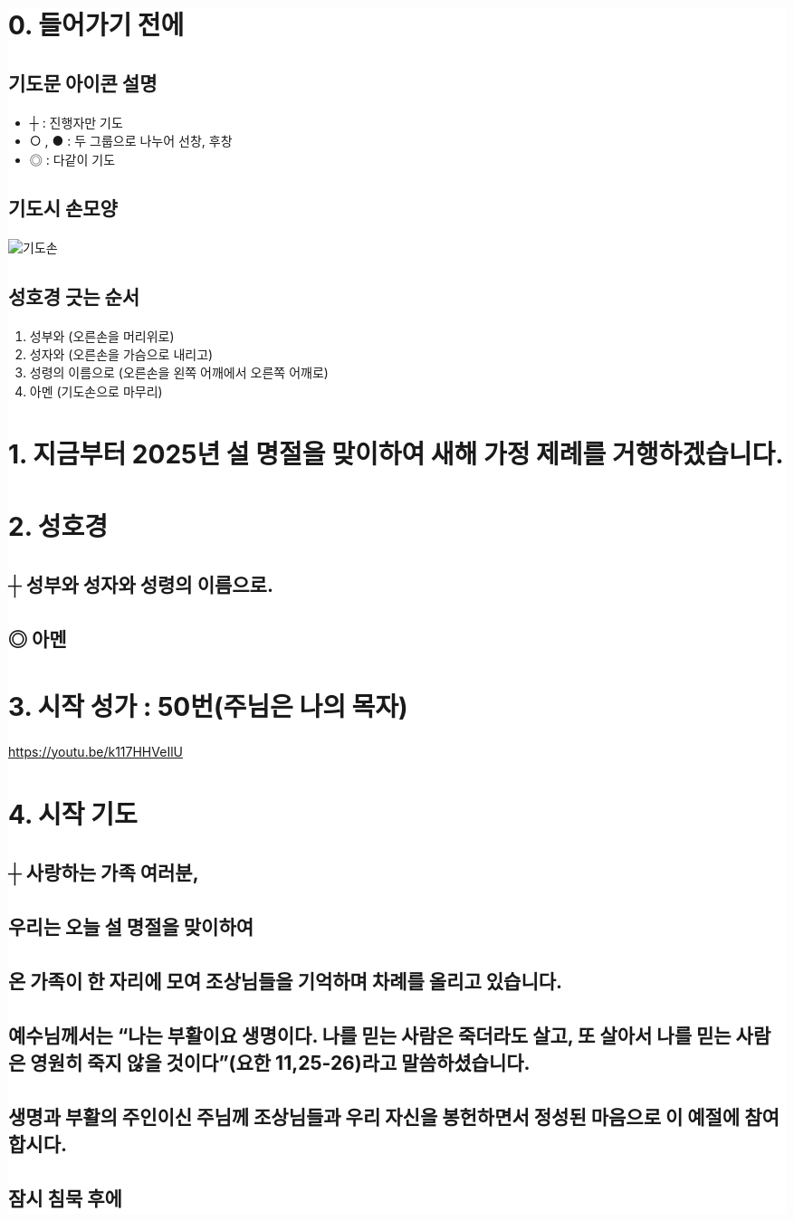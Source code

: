 # 0. 들어가기 전에
## 기도문 아이콘 설명
- ┼ : 진행자만 기도
- ○ , ● : 두 그룹으로 나누어 선창, 후창
- ◎ : 다같이 기도
## 기도시 손모양 
![기도손](http://bbs.catholic.or.kr/attbox/bbs/include/readImg.asp?gubun=100&maingroup=2&filenm=IMG%5F0543%2EJPG)

## 성호경 긋는 순서 
1. 성부와 (오른손을 머리위로)
2. 성자와 (오른손을 가슴으로 내리고)
3. 성령의 이름으로 (오른손을 왼쪽 어깨에서 오른쪽 어깨로)
4. 아멘 (기도손으로 마무리)

# 1. 지금부터 2025년 설 명절을 맞이하여 새해 가정 제례를 거행하겠습니다.

# 2. 성호경
## ┼ 성부와 성자와 성령의 이름으로.
## ◎ 아멘

# 3. 시작 성가 : 50번(주님은 나의 목자)
https://youtu.be/k117HHVeIlU

# 4. 시작 기도

## ┼ 사랑하는 가족 여러분,
## 우리는 오늘 설 명절을 맞이하여
## 온 가족이 한 자리에 모여 조상님들을 기억하며 차례를 올리고 있습니다.
## 예수님께서는 “나는 부활이요 생명이다. 나를 믿는 사람은 죽더라도 살고, 또 살아서 나를 믿는 사람은 영원히 죽지 않을 것이다”(요한 11,25-26)라고 말씀하셨습니다.
## 생명과 부활의 주인이신 주님께 조상님들과 우리 자신을 봉헌하면서 정성된 마음으로 이 예절에 참여합시다.

## 잠시 침묵 후에
